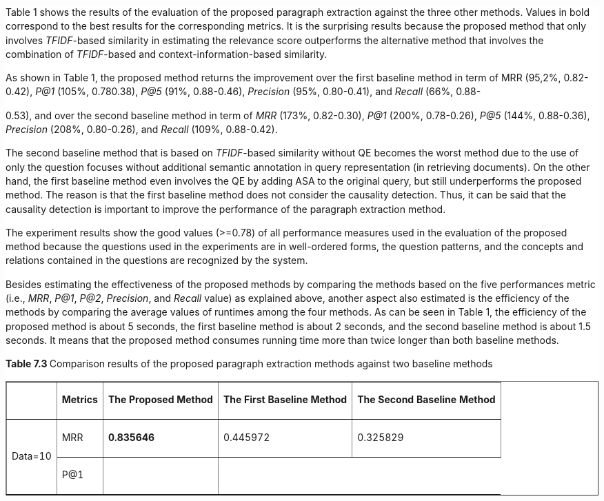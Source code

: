 <p><span class="font8">Table 1 shows the results of the evaluation of the proposed paragraph extraction against the three other methods. Values in bold correspond to the best results for the corresponding metrics. It is the surprising results because the proposed method that only involves </span><span class="font8" style="font-style:italic;">TFIDF</span><span class="font8">-based similarity in estimating the relevance score outperforms the alternative method that involves the combination of </span><span class="font8" style="font-style:italic;">TFIDF</span><span class="font8">-based and context-information-based similarity.</span></p>
<p><span class="font8">As shown in Table 1, the proposed method returns the improvement over the first baseline method in term of MRR (95,2%, 0.82-0.42), </span><span class="font8" style="font-style:italic;">P@1</span><span class="font8"> (105%, 0.780.38), </span><span class="font8" style="font-style:italic;">P@5</span><span class="font8"> (91%, 0.88-0.46), </span><span class="font8" style="font-style:italic;">Precision </span><span class="font8">(95%, 0.80-0.41), and </span><span class="font8" style="font-style:italic;">Recall</span><span class="font8"> (66%, 0.88-</span></p>
<p><span class="font8">0.53), and over the second baseline method in term of </span><span class="font8" style="font-style:italic;">MRR</span><span class="font8"> (173%, 0.82-0.30), </span><span class="font8" style="font-style:italic;">P@1 </span><span class="font8">(200%, 0.78-0.26), </span><span class="font8" style="font-style:italic;">P@5</span><span class="font8"> (144%, 0.88-0.36), </span><span class="font8" style="font-style:italic;">Precision</span><span class="font8"> (208%, 0.80-0.26), and </span><span class="font8" style="font-style:italic;">Recall </span><span class="font8">(109%, 0.88-0.42).</span></p>
<p><span class="font8">The second baseline method that is based on </span><span class="font8" style="font-style:italic;">TFIDF</span><span class="font8">-based similarity without QE becomes the worst method due to the use of only the question focuses without additional semantic annotation in query representation (in retrieving documents). On the other hand, the first baseline method even involves the QE by adding ASA to the original query, but still underperforms the proposed method. The reason is that the first baseline method does not consider the causality detection. Thus, it can be said that the causality detection is important to improve the performance of the paragraph extraction method.</span></p>
<p><span class="font8">The experiment results show the good values (&gt;=0.78) of all performance measures used in the evaluation of the proposed method because the questions used in the experiments are in well-ordered forms, the question patterns, and the concepts and relations contained in the questions are recognized by the system.</span></p>
<p><span class="font8">Besides estimating the effectiveness of the proposed methods by comparing the methods based on the five performances metric (i.e., </span><span class="font8" style="font-style:italic;">MRR</span><span class="font8">, </span><span class="font8" style="font-style:italic;">P@1</span><span class="font8">, </span><span class="font8" style="font-style:italic;">P@2</span><span class="font8">, </span><span class="font8" style="font-style:italic;">Precision</span><span class="font8">, and </span><span class="font8" style="font-style:italic;">Recall</span><span class="font8"> value) as explained above, another aspect also estimated is the efficiency of the methods by comparing the average values of runtimes among the four methods. As can be seen in Table 1, the efficiency of the proposed method is about 5 seconds, the first baseline method is about 2 seconds, and the second baseline method is about 1.5 seconds. It means that the proposed method consumes running time more than twice longer than both baseline methods.</span></p>
<div>
<p><span class="font8" style="font-weight:bold;">Table 7.3 </span><span class="font8">Comparison results of the proposed paragraph extraction methods against two baseline methods</span></p>
<table border="1">
<tr><td style="vertical-align:top;"></td><td style="vertical-align:middle;">
<p><span class="font3" style="font-weight:bold;">Metrics</span></p></td><td style="vertical-align:middle;">
<p><span class="font3" style="font-weight:bold;">The Proposed Method</span></p></td><td style="vertical-align:middle;">
<p><span class="font3" style="font-weight:bold;">The First Baseline Method</span></p></td><td style="vertical-align:middle;">
<p><span class="font3" style="font-weight:bold;">The Second Baseline Method</span></p></td></tr>
<tr><td rowspan="6" style="vertical-align:middle;">
<p><span class="font3">Data=10</span></p></td><td style="vertical-align:middle;">
<p><span class="font3">MRR</span></p></td><td style="vertical-align:middle;">
<p><span class="font3" style="font-weight:bold;">0.835646</span></p></td><td style="vertical-align:middle;">
<p><span class="font3">0.445972</span></p></td><td style="vertical-align:middle;">
<p><span class="font3">0.325829</span></p></td></tr>
<tr><td style="vertical-align:middle;">
<p><span class="font3">P@1</span></p></td><td style="vertical-align:middle;">